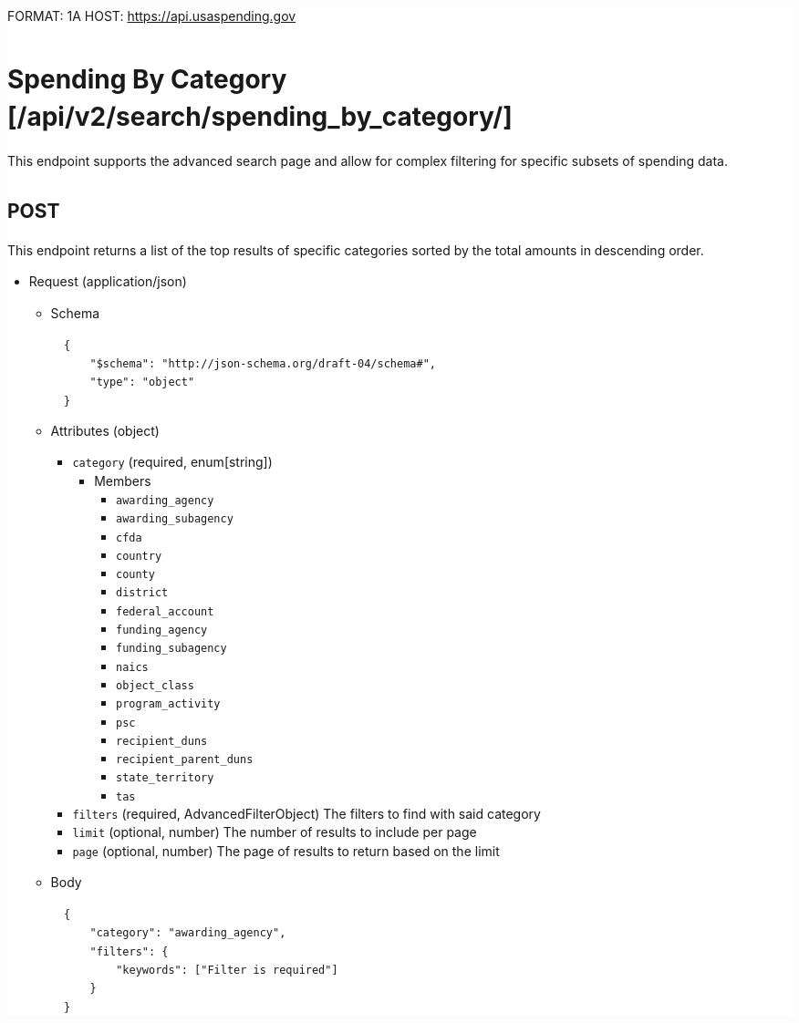 FORMAT: 1A
HOST: https://api.usaspending.gov

# Spending By Category [/api/v2/search/spending_by_category/]

This endpoint supports the advanced search page and allow for complex filtering for specific subsets of spending data.

## POST

This endpoint returns a list of the top results of specific categories sorted by the total amounts in descending order.

+ Request (application/json)
    + Schema

            {
                "$schema": "http://json-schema.org/draft-04/schema#",
                "type": "object"
            }

    + Attributes (object)
        + `category` (required, enum[string])
            + Members
                + `awarding_agency`
                + `awarding_subagency`
                + `cfda`
                + `country`
                + `county`
                + `district`
                + `federal_account`
                + `funding_agency`
                + `funding_subagency`
                + `naics`
                + `object_class`
                + `program_activity`
                + `psc`
                + `recipient_duns`
                + `recipient_parent_duns`
                + `state_territory`
                + `tas`
        + `filters` (required, AdvancedFilterObject)
            The filters to find with said category
        + `limit` (optional, number)
            The number of results to include per page
        + `page` (optional, number)
            The page of results to return based on the limit
    + Body

            
            {
                "category": "awarding_agency",
                "filters": {
                    "keywords": ["Filter is required"]
                }
            }
